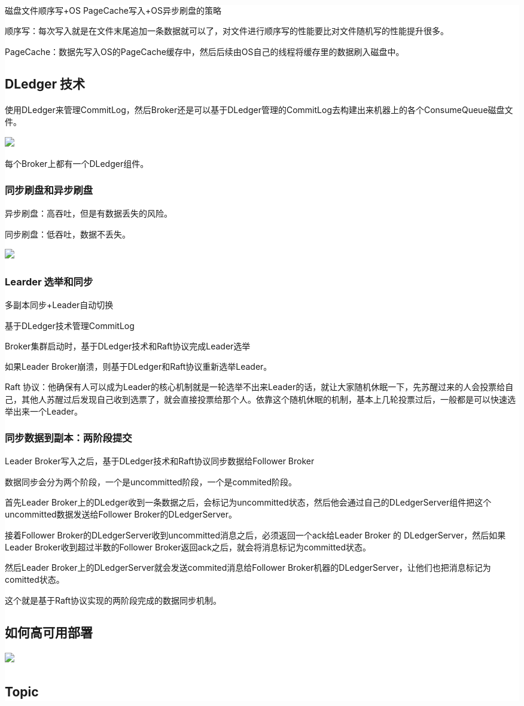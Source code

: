 磁盘文件顺序写+OS PageCache写入+OS异步刷盘的策略

顺序写：每次写入就是在文件末尾追加一条数据就可以了，对文件进行顺序写的性能要比对文件随机写的性能提升很多。

PageCache：数据先写入OS的PageCache缓存中，然后后续由OS自己的线程将缓存里的数据刷入磁盘中。

## DLedger 技术

使用DLedger来管理CommitLog，然后Broker还是可以基于DLedger管理的CommitLog去构建出来机器上的各个ConsumeQueue磁盘文件。

![](http://cdn.jayh.club/uPic/image-20220210120657554EuhJ6N.png)

每个Broker上都有一个DLedger组件。

### 同步刷盘和异步刷盘

异步刷盘：高吞吐，但是有数据丢失的风险。

同步刷盘：低吞吐，数据不丢失。

![](http://cdn.jayh.club/uPic/image-20220210114046429c2ZT7C.png)

### Learder 选举和同步

多副本同步+Leader自动切换

基于DLedger技术管理CommitLog

Broker集群启动时，基于DLedger技术和Raft协议完成Leader选举

如果Leader Broker崩溃，则基于DLedger和Raft协议重新选举Leader。

Raft 协议：他确保有人可以成为Leader的核心机制就是一轮选举不出来Leader的话，就让大家随机休眠一下，先苏醒过来的人会投票给自己，其他人苏醒过后发现自己收到选票了，就会直接投票给那个人。依靠这个随机休眠的机制，基本上几轮投票过后，一般都是可以快速选举出来一个Leader。

### 同步数据到副本：两阶段提交

Leader Broker写入之后，基于DLedger技术和Raft协议同步数据给Follower Broker

数据同步会分为两个阶段，一个是uncommitted阶段，一个是commited阶段。

首先Leader Broker上的DLedger收到一条数据之后，会标记为uncommitted状态，然后他会通过自己的DLedgerServer组件把这个uncommitted数据发送给Follower Broker的DLedgerServer。

接着Follower Broker的DLedgerServer收到uncommitted消息之后，必须返回一个ack给Leader Broker 的  DLedgerServer，然后如果Leader Broker收到超过半数的Follower Broker返回ack之后，就会将消息标记为committed状态。

然后Leader Broker上的DLedgerServer就会发送commited消息给Follower Broker机器的DLedgerServer，让他们也把消息标记为comitted状态。

这个就是基于Raft协议实现的两阶段完成的数据同步机制。

## 如何高可用部署

![](http://cdn.jayh.club/uPic/image-20220208202923578N2azNK.png)

## Topic
